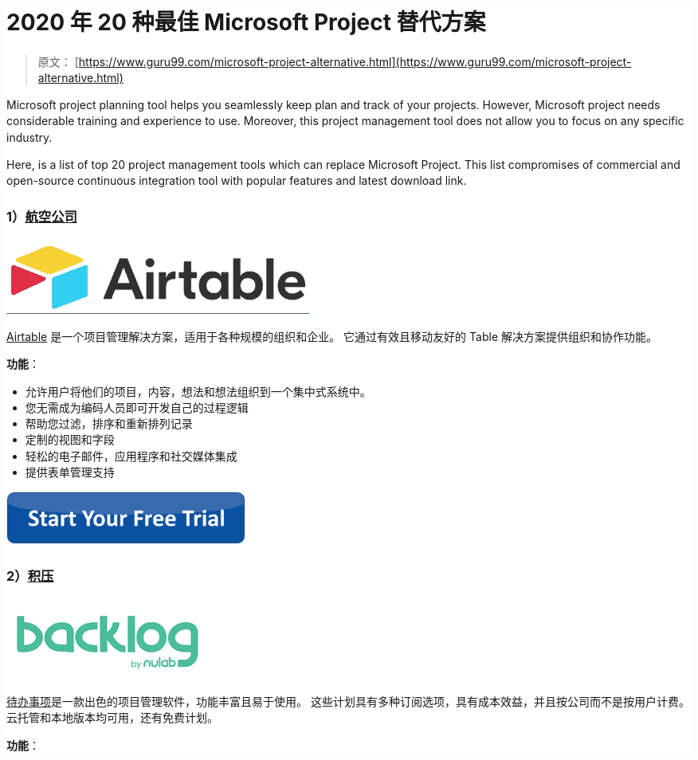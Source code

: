 # 2020 年 20 种最佳 Microsoft Project 替代方案

> 原文： [https://www.guru99.com/microsoft-project-alternative.html](https://www.guru99.com/microsoft-project-alternative.html)

Microsoft project planning tool helps you seamlessly keep plan and track of your projects. However, Microsoft project needs considerable training and experience to use. Moreover, this project management tool does not allow you to focus on any specific industry.

Here, is a list of top 20 project management tools which can replace Microsoft Project. This list compromises of commercial and open-source continuous integration tool with popular features and latest download link.

### 1）[航空公司](https://bit.ly/2VvfhJV)

![](img/85e51244ad78c1b8ae6f48baea1710fd.png)

[Airtable](https://bit.ly/2VvfhJV) 是一个项目管理解决方案，适用于各种规模的组织和企业。 它通过有效且移动友好的 Table 解决方案提供组织和协作功能。

**功能**：

*   允许用户将他们的项目，内容，想法和想法组织到一个集中式系统中。
*   您无需成为编码人员即可开发自己的过程逻辑
*   帮助您过滤，排序和重新排列记录
*   定制的视图和字段
*   轻松的电子邮件，应用程序和社交媒体集成
*   提供表单管理支持

![](img/ea81e689a323ece42962b4950b9c0515.png)

### 2）[积压](https://bit.ly/2LPmKSK)

![](img/897e7bafa445e7e0c6ac07e7c432ceb2.png)

[待办事项](https://bit.ly/2LPmKSK)是一款出色的项目管理软件，功能丰富且易于使用。 这些计划具有多种订阅选项，具有成本效益，并且按公司而不是按用户计费。 云托管和本地版本均可用，还有免费计划。

**功能**：
